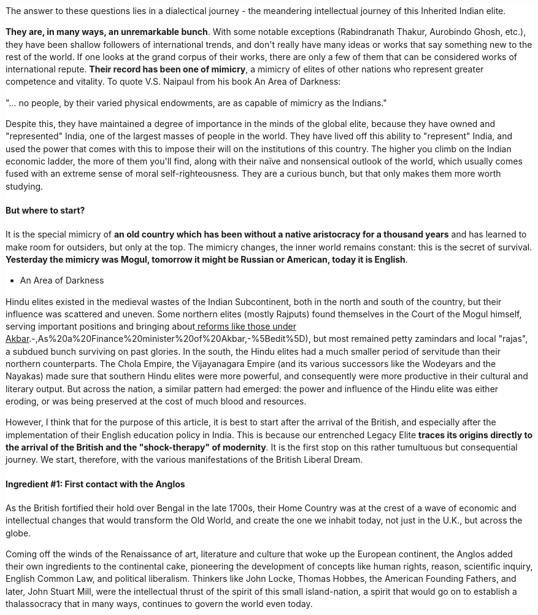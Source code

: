The answer to these questions lies in a dialectical journey - the meandering intellectual journey of this Inherited Indian elite.

**They are, in many ways, an unremarkable bunch**. With some notable exceptions (Rabindranath Thakur, Aurobindo Ghosh, etc.), they have been shallow followers of international trends, and don't really have many ideas or works that say something new to the rest of the world. If one looks at the grand corpus of their works, there are only a few of them that can be considered works of international repute. **Their record has been one of mimicry**, a mimicry of elites of other nations who represent greater competence and vitality. To quote V.S. Naipaul from his book An Area of Darkness:

"… no people, by their varied physical endowments, are as capable of mimicry as the Indians."

Despite this, they have maintained a degree of importance in the minds of the global elite, because they have owned and "represented" India, one of the largest masses of people in the world. They have lived off this ability to "represent" India, and used the power that comes with this to impose their will on the institutions of this country. The higher you climb on the Indian economic ladder, the more of them you'll find, along with their naïve and nonsensical outlook of the world, which usually comes fused with an extreme sense of moral self-righteousness. They are a curious bunch, but that only makes them more worth studying.


#### **But where to start?**

It is the special mimicry of **an old country which has been without a native aristocracy for a thousand years** and has learned to make room for outsiders, but only at the top. The mimicry changes, the inner world remains constant: this is the secret of survival. **Yesterday the mimicry was Mogul, tomorrow it might be Russian or American, today it is English**.

- An Area of Darkness

Hindu elites existed in the medieval wastes of the Indian Subcontinent, both in the north and south of the country, but their influence was scattered and uneven. Some northern elites (mostly Rajputs) found themselves in the Court of the Mogul himself, serving important positions and bringing about[ reforms like those under Akbar](https://en.wikipedia.org/wiki/TodarMal#:~:text=9%20October%201564).-,As%20a%20Finance%20minister%20of%20Akbar,-%5Bedit%5D), but most remained petty zamindars and local "rajas", a subdued bunch surviving on past glories. In the south, the Hindu elites had a much smaller period of servitude than their northern counterparts. The Chola Empire, the Vijayanagara Empire (and its various successors like the Wodeyars and the Nayakas) made sure that southern Hindu elites were more powerful, and consequently were more productive in their cultural and literary output. But across the nation, a similar pattern had emerged: the power and influence of the Hindu elite was either eroding, or was being preserved at the cost of much blood and resources.

However, I think that for the purpose of this article, it is best to start after the arrival of the British, and especially after the implementation of their English education policy in India. This is because our entrenched Legacy Elite **traces its origins directly to the arrival of the British and the "shock-therapy" of modernity**. It is the first stop on this rather tumultuous but consequential journey. We start, therefore, with the various manifestations of the British Liberal Dream.


#### **Ingredient #1: First contact with the Anglos**

As the British fortified their hold over Bengal in the late 1700s, their Home Country was at the crest of a wave of economic and intellectual changes that would transform the Old World, and create the one we inhabit today, not just in the U.K., but across the globe.

Coming off the winds of the Renaissance of art, literature and culture that woke up the European continent, the Anglos added their own ingredients to the continental cake, pioneering the development of concepts like human rights, reason, scientific inquiry, English Common Law, and political liberalism. Thinkers like John Locke, Thomas Hobbes, the American Founding Fathers, and later, John Stuart Mill, were the intellectual thrust of the spirit of this small island-nation, a spirit that would go on to establish a thalassocracy that in many ways, continues to govern the world even today. 
